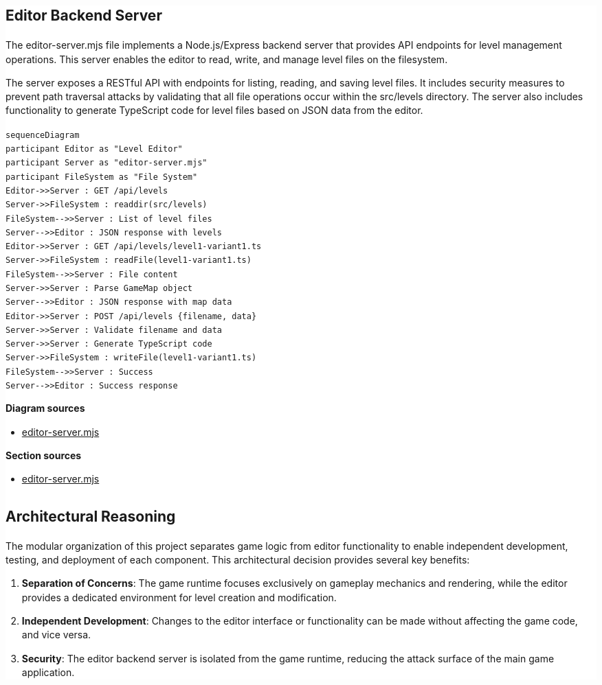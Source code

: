 ## Editor Backend Server

The editor-server.mjs file implements a Node.js/Express backend server that provides API endpoints for level management operations. This server enables the editor to read, write, and manage level files on the filesystem.

The server exposes a RESTful API with endpoints for listing, reading, and saving level files. It includes security measures to prevent path traversal attacks by validating that all file operations occur within the src/levels directory. The server also includes functionality to generate TypeScript code for level files based on JSON data from the editor.

```mermaid
sequenceDiagram
participant Editor as "Level Editor"
participant Server as "editor-server.mjs"
participant FileSystem as "File System"
Editor->>Server : GET /api/levels
Server->>FileSystem : readdir(src/levels)
FileSystem-->>Server : List of level files
Server-->>Editor : JSON response with levels
Editor->>Server : GET /api/levels/level1-variant1.ts
Server->>FileSystem : readFile(level1-variant1.ts)
FileSystem-->>Server : File content
Server->>Server : Parse GameMap object
Server-->>Editor : JSON response with map data
Editor->>Server : POST /api/levels {filename, data}
Server->>Server : Validate filename and data
Server->>Server : Generate TypeScript code
Server->>FileSystem : writeFile(level1-variant1.ts)
FileSystem-->>Server : Success
Server-->>Editor : Success response
```

**Diagram sources**
- [editor-server.mjs](file://editor-server.mjs#L0-L350)

**Section sources**
- [editor-server.mjs](file://editor-server.mjs)

## Architectural Reasoning

The modular organization of this project separates game logic from editor functionality to enable independent development, testing, and deployment of each component. This architectural decision provides several key benefits:

1. **Separation of Concerns**: The game runtime focuses exclusively on gameplay mechanics and rendering, while the editor provides a dedicated environment for level creation and modification.

2. **Independent Development**: Changes to the editor interface or functionality can be made without affecting the game code, and vice versa.

3. **Security**: The editor backend server is isolated from the game runtime, reducing the attack surface of the main game application.
